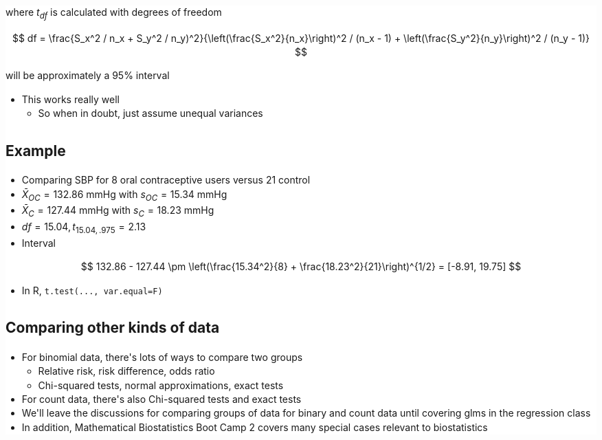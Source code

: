 where $t_{df}$ is calculated with degrees of freedom

$$
df = \frac{S_x^2 / n_x + S_y^2 / n_y)^2}{\left(\frac{S_x^2}{n_x}\right)^2 / (n_x - 1) + \left(\frac{S_y^2}{n_y}\right)^2 / (n_y - 1)}
$$

will be approximately a 95% interval

- This works really well
    - So when in doubt, just assume unequal variances
    
## Example

- Comparing SBP for 8 oral contraceptive users versus 21 control
- $\bar X_{OC} = 132.86$ mmHg with $s_{OC} = 15.34$ mmHg
- $\bar X_C = 127.44$ mmHg with $s_C = 18.23$ mmHg
- $df = 15.04, t_{15.04,.975} = 2.13$
- Interval

$$
132.86 - 127.44 \pm \left(\frac{15.34^2}{8} + \frac{18.23^2}{21}\right)^{1/2} = [-8.91, 19.75]
$$

- In R, `t.test(..., var.equal=F)`

## Comparing other kinds of data

- For binomial data, there's lots of ways to compare two groups
    - Relative risk, risk difference, odds ratio
    - Chi-squared tests, normal approximations, exact tests
- For count data, there's also Chi-squared tests and exact tests
- We'll leave the discussions for comparing groups of data for binary and count data until covering glms in the regression class
- In addition, Mathematical Biostatistics Boot Camp 2 covers many special cases relevant to biostatistics
